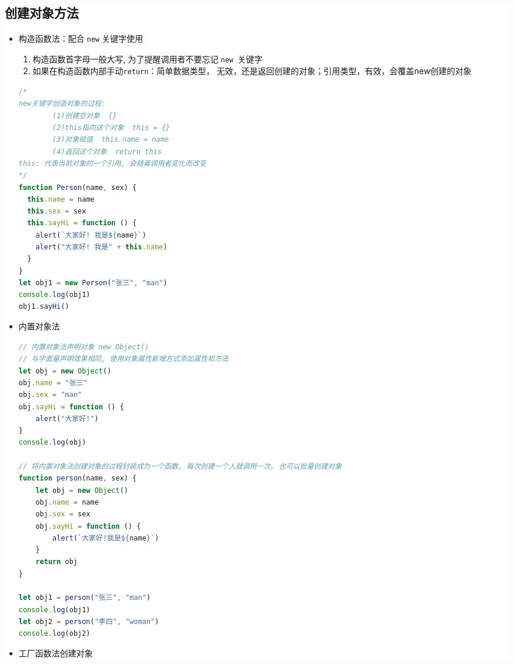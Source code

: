 ## 创建对象方法

* 构造函数法：配合 `new`​ 关键字使用  

  1. 构造函数首字母一般大写, 为了提醒调用者不要忘记 `new `​关键字
  2. 如果在构造函数内部手动`return`​：简单数据类型， 无效，还是返回创建的对象；引用类型，有效，会覆盖new创建的对象

  ```js
  /* 
  new关键字创造对象的过程: 
          (1)创建空对象  {}
          (2)this指向这个对象  this = {}
          (3)对象赋值  this.name = name
          (4)返回这个对象  return this
  this: 代表当前对象的一个引用, 会随着调用者变化而改变  
  */
  function Person(name, sex) {
    this.name = name
    this.sex = sex
    this.sayHi = function () {
      alert(`大家好! 我是${name}`)
      alert("大家好! 我是" + this.name)
    }
  }
  let obj1 = new Person("张三", "man")
  console.log(obj1)
  obj1.sayHi()
  ```
* 内置对象法

  ```js
  // 内置对象法声明对象 new Object()
  // 与字面量声明效果相同, 使用对象属性新增方式添加属性和方法
  let obj = new Object()
  obj.name = "张三"
  obj.sex = "man"
  obj.sayHi = function () {
      alert("大家好!")
  }
  console.log(obj) 

  // 将内置对象法创建对象的过程封装成为一个函数, 每次创建一个人就调用一次, 也可以批量创建对象
  function person(name, sex) {
      let obj = new Object()
      obj.name = name
      obj.sex = sex
      obj.sayHi = function () {
          alert(`大家好!我是${name}`)
      }
      return obj
  }

  let obj1 = person("张三", "man")
  console.log(obj1)
  let obj2 = person("李四", "woman")
  console.log(obj2)
  ```
* 工厂函数法创建对象
